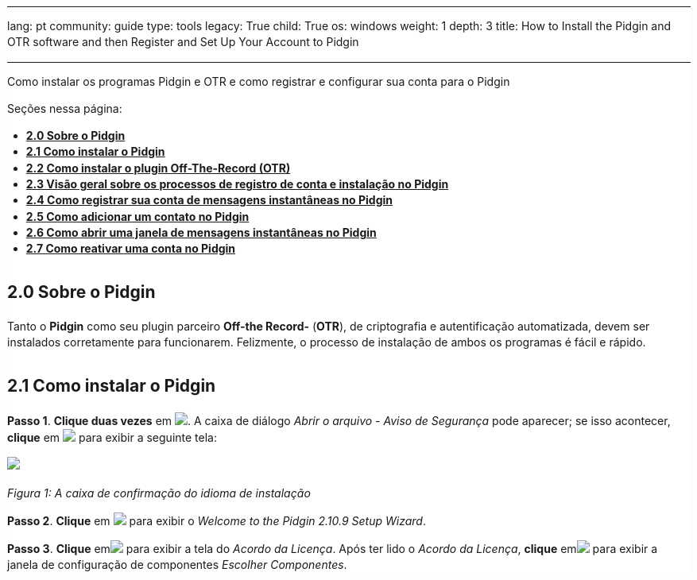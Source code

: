

---

lang: pt
community: guide
type: tools
legacy: True
child: True
os: windows
weight: 1
depth: 3
title: How to Install the Pidgin and OTR software and then Register and Set Up Your Account to Pidgin

---

Como instalar os programas Pidgin e OTR e como registrar e configurar sua conta para o Pidgin




Seções nessa página:

- [**2.0 Sobre o Pidgin**](#2.0) 
- [**2.1 Como instalar o Pidgin**](#2.0) 
- [**2.2 Como instalar o plugin Off-The-Record (OTR)**](#2.2) 
- [**2.3 Visão geral sobre os processos de registro de conta e instalação no Pidgin**](#2.3) 
- [**2.4 Como registrar sua conta de mensagens instantâneas no Pidgin**](#2.4) 
- [**2.5 Como adicionar um contato no Pidgin**](#2.5) 
- [**2.6 Como abrir uma janela de mensagens instantâneas no Pidgin**](#2.6) 
- [**2.7 Como reativar uma conta no Pidgin**](#2.7) 


<a name="2.0"> </a> 
## 2.0 Sobre o Pidgin ## 
Tanto o **Pidgin** como seu plugin parceiro **Off-the Record-** (**OTR**), de criptografia e autentificação automatizada, devem ser instalados corretamente para funcionarem. Felizmente, o processo de instalação de ambos os programas é fácil e rápido. 


<a name="2.1"> </a> 
## 2.1 Como instalar o Pidgin ## 

**Passo 1**. **Clique duas vezes** em ![](/sbox/screen/pidgin-pt/01.png). A caixa de diálogo *Abrir o arquivo - Aviso de Segurança* pode aparecer; se isso acontecer, **clique** em ![](/sbox/screen/pidgin-pt/02.png) para exibir a seguinte tela: 

![](/sbox/screen/pidgin-pt/03.png) 

*Figura 1: A caixa de confirmação do idioma de instalação* 

**Passo 2**. **Clique** em ![](/sbox/screen/pidgin-pt/04.png) para exibir o *Welcome to the Pidgin 2.10.9 Setup Wizard*. 

**Passo 3**. **Clique** em![](/sbox/screen/pidgin-pt/05.png) para exibir a tela do *Acordo da Licença*. Após ter lido o *Acordo da Licença*, **clique** em![](/sbox/screen/pidgin-pt/05.png) para exibir a janela de configuração de componentes *Escolher Componentes*. 
